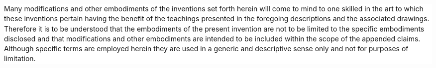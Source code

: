 Many modifications and other embodiments of the inventions set forth herein will come to mind to one skilled in the art to which these inventions pertain having the benefit of the teachings presented in the foregoing descriptions and the associated drawings. Therefore it is to be understood that the embodiments of the present invention are not to be limited to the specific embodiments disclosed and that modifications and other embodiments are intended to be included within the scope of the appended claims. Although specific terms are employed herein they are used in a generic and descriptive sense only and not for purposes of limitation.

